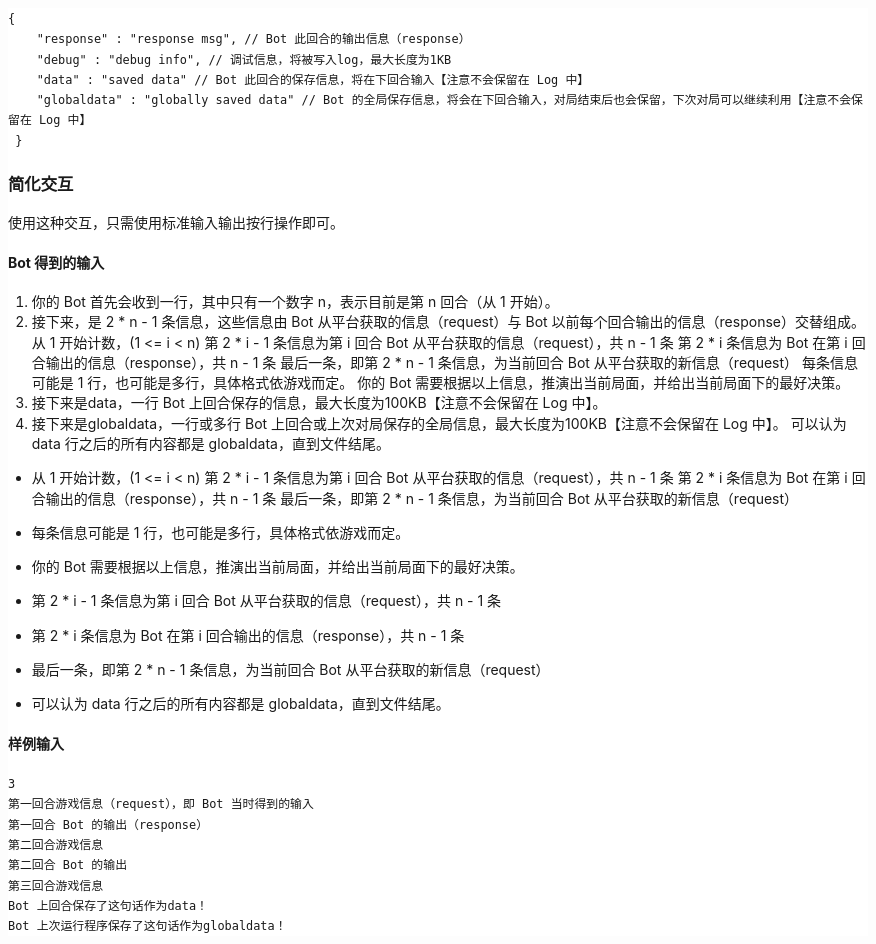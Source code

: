 ```
{
 	"response" : "response msg", // Bot 此回合的输出信息（response）
 	"debug" : "debug info", // 调试信息，将被写入log，最大长度为1KB
 	"data" : "saved data" // Bot 此回合的保存信息，将在下回合输入【注意不会保留在 Log 中】
 	"globaldata" : "globally saved data" // Bot 的全局保存信息，将会在下回合输入，对局结束后也会保留，下次对局可以继续利用【注意不会保留在 Log 中】
 }
```


### 简化交互

使用这种交互，只需使用标准输入输出按行操作即可。


#### Bot 得到的输入


1. 你的 Bot 首先会收到一行，其中只有一个数字 n，表示目前是第 n 回合（从 1 开始）。
2. 接下来，是 2 * n - 1 条信息，这些信息由 Bot 从平台获取的信息（request）与 Bot 以前每个回合输出的信息（response）交替组成。
 从 1 开始计数，(1 <= i < n)
 第 2 * i - 1 条信息为第 i 回合 Bot 从平台获取的信息（request），共 n - 1 条
 第 2 * i 条信息为 Bot 在第 i 回合输出的信息（response），共 n - 1 条
 最后一条，即第 2 * n - 1 条信息，为当前回合 Bot 从平台获取的新信息（request）
 每条信息可能是 1 行，也可能是多行，具体格式依游戏而定。
 你的 Bot 需要根据以上信息，推演出当前局面，并给出当前局面下的最好决策。
3. 接下来是data，一行 Bot 上回合保存的信息，最大长度为100KB【注意不会保留在 Log 中】。
4. 接下来是globaldata，一行或多行 Bot 上回合或上次对局保存的全局信息，最大长度为100KB【注意不会保留在 Log 中】。
 可以认为 data 行之后的所有内容都是 globaldata，直到文件结尾。


- 从 1 开始计数，(1 <= i < n)
 第 2 * i - 1 条信息为第 i 回合 Bot 从平台获取的信息（request），共 n - 1 条
 第 2 * i 条信息为 Bot 在第 i 回合输出的信息（response），共 n - 1 条
 最后一条，即第 2 * n - 1 条信息，为当前回合 Bot 从平台获取的新信息（request）
- 每条信息可能是 1 行，也可能是多行，具体格式依游戏而定。
- 你的 Bot 需要根据以上信息，推演出当前局面，并给出当前局面下的最好决策。


- 第 2 * i - 1 条信息为第 i 回合 Bot 从平台获取的信息（request），共 n - 1 条
- 第 2 * i 条信息为 Bot 在第 i 回合输出的信息（response），共 n - 1 条
- 最后一条，即第 2 * n - 1 条信息，为当前回合 Bot 从平台获取的新信息（request）


- 可以认为 data 行之后的所有内容都是 globaldata，直到文件结尾。


#### 样例输入

```
3
第一回合游戏信息（request），即 Bot 当时得到的输入
第一回合 Bot 的输出（response）
第二回合游戏信息
第二回合 Bot 的输出
第三回合游戏信息
Bot 上回合保存了这句话作为data！
Bot 上次运行程序保存了这句话作为globaldata！
```

